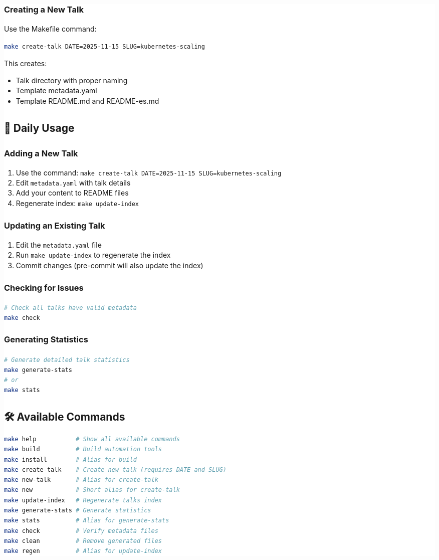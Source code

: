 ### Creating a New Talk

Use the Makefile command:

```bash
make create-talk DATE=2025-11-15 SLUG=kubernetes-scaling
```

This creates:
- Talk directory with proper naming
- Template metadata.yaml
- Template README.md and README-es.md

## 📝 Daily Usage

### Adding a New Talk

1. Use the command: `make create-talk DATE=2025-11-15 SLUG=kubernetes-scaling`
2. Edit `metadata.yaml` with talk details
3. Add your content to README files
4. Regenerate index: `make update-index`

### Updating an Existing Talk

1. Edit the `metadata.yaml` file
2. Run `make update-index` to regenerate the index
3. Commit changes (pre-commit will also update the index)

### Checking for Issues

```bash
# Check all talks have valid metadata
make check
```

### Generating Statistics

```bash
# Generate detailed talk statistics
make generate-stats
# or
make stats
```

## 🛠️ Available Commands

```bash
make help           # Show all available commands
make build          # Build automation tools
make install        # Alias for build
make create-talk    # Create new talk (requires DATE and SLUG)
make new-talk       # Alias for create-talk
make new            # Short alias for create-talk
make update-index   # Regenerate talks index
make generate-stats # Generate statistics
make stats          # Alias for generate-stats
make check          # Verify metadata files
make clean          # Remove generated files
make regen          # Alias for update-index
```
